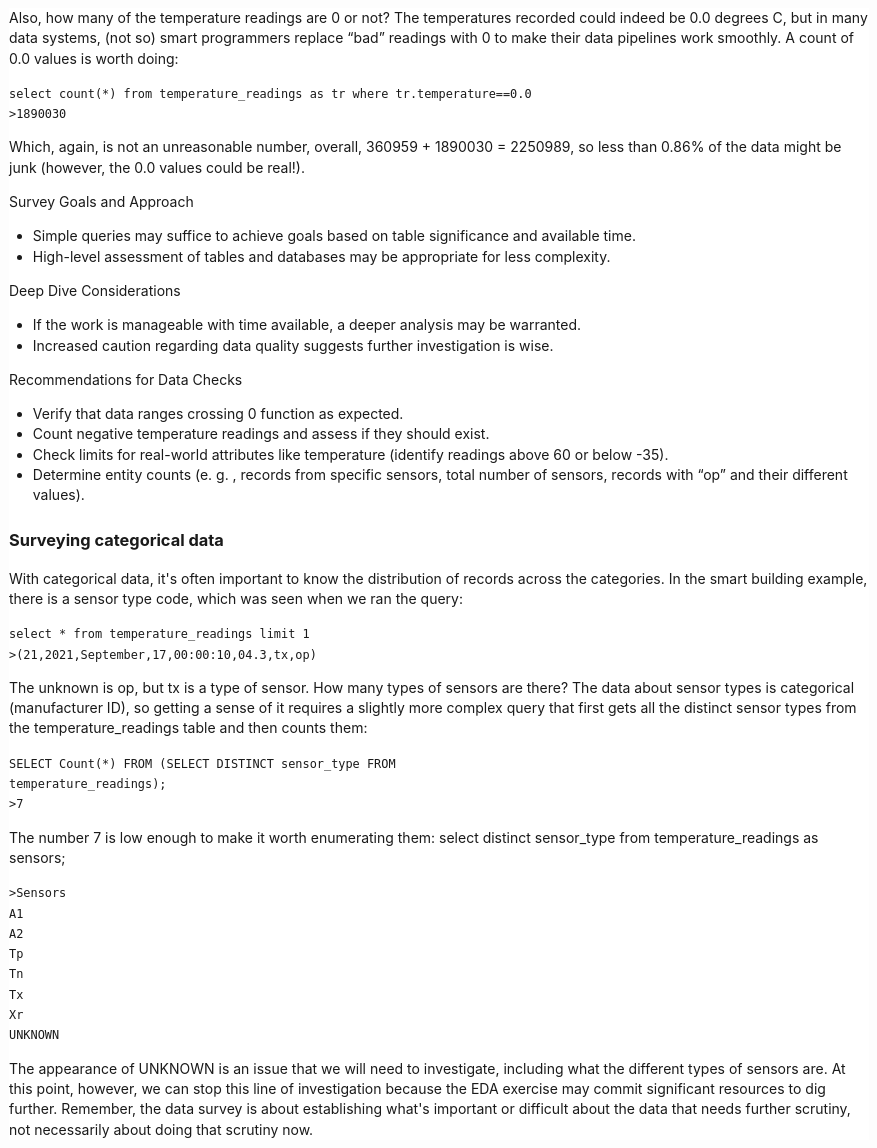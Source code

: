 Also, how many of the temperature readings are 0 or not? The temperatures
recorded could indeed be 0.0 degrees C, but in many data systems, (not so) smart programmers
replace “bad” readings with 0 to make their data pipelines work smoothly. A count
of 0.0 values is worth doing:
```
select count(*) from temperature_readings as tr where tr.temperature==0.0
>1890030
```
Which, again, is not an unreasonable number, overall, 360959 + 1890030 = 2250989,
so less than 0.86% of the data might be junk (however, the 0.0 values could be real!).

Survey Goals and Approach
- Simple queries may suffice to achieve goals based on table significance and available time.
- High-level assessment of tables and databases may be appropriate for less complexity.

Deep Dive Considerations
- If the work is manageable with time available, a deeper analysis may be warranted.
- Increased caution regarding data quality suggests further investigation is wise.

Recommendations for Data Checks
- Verify that data ranges crossing 0 function as expected.
- Count negative temperature readings and assess if they should exist.
- Check limits for real-world attributes like temperature (identify readings above 60 or below -35).
- Determine entity counts (e. g. , records from specific sensors, total number of sensors, records with “op” and their different values).


### Surveying categorical data

With categorical data, it's often important to know the distribution of records across
the categories. In the smart building example, there is a sensor type code, which was
seen when we ran the query:

```
select * from temperature_readings limit 1
>(21,2021,September,17,00:00:10,04.3,tx,op)
```
The unknown is op, but tx is a type of sensor. How many types of sensors are there?
The data about sensor types is categorical (manufacturer ID), so getting a sense of it
requires a slightly more complex query that first gets all the distinct sensor types from
the temperature_readings table and then counts them:
```
SELECT Count(*) FROM (SELECT DISTINCT sensor_type FROM
temperature_readings);
>7
```
The number 7 is low enough to make it worth enumerating them:
select distinct sensor_type from temperature_readings as sensors;
```
>Sensors
A1
A2
Tp
Tn
Tx
Xr
UNKNOWN
```
The appearance of UNKNOWN is an issue that we will need to investigate, including
what the different types of sensors are. At this point, however, we can stop this
line of investigation because the EDA exercise may commit significant resources to dig
further. Remember, the data survey is about establishing what's important or difficult
about the data that needs further scrutiny, not necessarily about doing that scrutiny
now.
